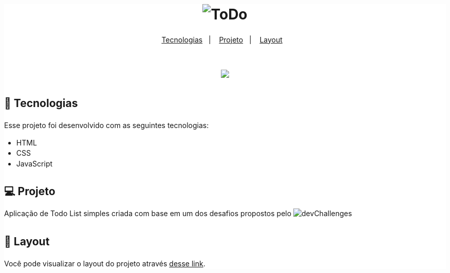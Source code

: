 <h1 align="center">
  <img alt="ToDo" title="ToDo" src="https://cdn.discordapp.com/attachments/882453270281461810/1000568400394854400/todo.svg" width="200px" />
</h1>

<p align="center">
  <a href="#-tecnologias">Tecnologias</a>&nbsp;&nbsp;&nbsp;|&nbsp;&nbsp;&nbsp;
  <a href="#-projeto">Projeto</a>&nbsp;&nbsp;&nbsp;|&nbsp;&nbsp;&nbsp;
  <a href="#-layout">Layout</a>&nbsp;&nbsp;&nbsp;
</p>

<br>

<p align="center">
  <img src="https://i.imgur.com/xsWPEie.gif" width="100%">
</p>

[comment]: <> (https://i.imgur.com/xsWPEie.gif)

## 🧰 Tecnologias

Esse projeto foi desenvolvido com as seguintes tecnologias:

- HTML
- CSS
- JavaScript

## 💻 Projeto

Aplicação de Todo List simples criada com base em um dos desafios propostos pelo ![devChallenges](https://devchallenges.io/challenges/hH6PbOHBdPm6otzw2De5)

## 🔖 Layout

Você pode visualizar o layout do projeto através [desse link](https://www.figma.com/file/SClDA1weEGA3Mo8Is8Sbf2/todo?node-id=1%3A52).
